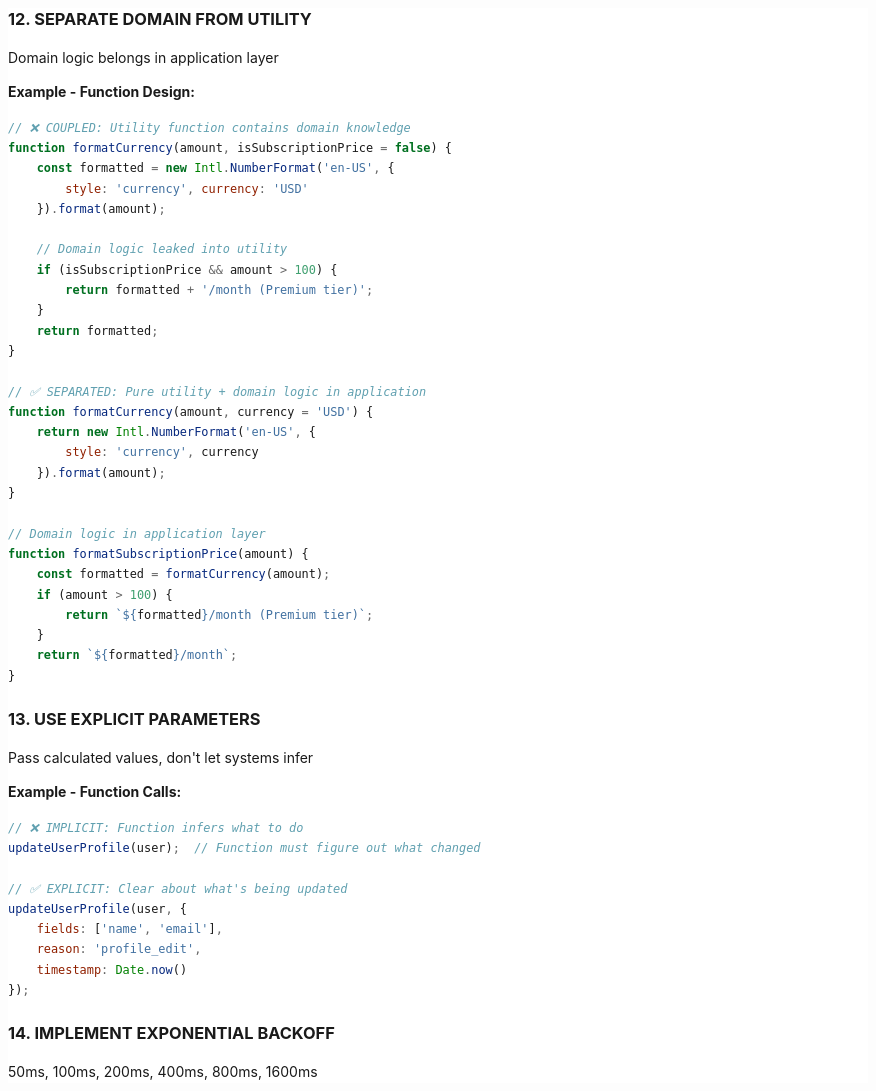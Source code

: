 ### **12. SEPARATE DOMAIN FROM UTILITY**
Domain logic belongs in application layer

**Example - Function Design:**
```javascript
// ❌ COUPLED: Utility function contains domain knowledge
function formatCurrency(amount, isSubscriptionPrice = false) {
    const formatted = new Intl.NumberFormat('en-US', {
        style: 'currency', currency: 'USD'
    }).format(amount);
    
    // Domain logic leaked into utility
    if (isSubscriptionPrice && amount > 100) {
        return formatted + '/month (Premium tier)';
    }
    return formatted;
}

// ✅ SEPARATED: Pure utility + domain logic in application
function formatCurrency(amount, currency = 'USD') {
    return new Intl.NumberFormat('en-US', {
        style: 'currency', currency
    }).format(amount);
}

// Domain logic in application layer
function formatSubscriptionPrice(amount) {
    const formatted = formatCurrency(amount);
    if (amount > 100) {
        return `${formatted}/month (Premium tier)`;
    }
    return `${formatted}/month`;
}
```

### **13. USE EXPLICIT PARAMETERS**
Pass calculated values, don't let systems infer

**Example - Function Calls:**
```javascript
// ❌ IMPLICIT: Function infers what to do
updateUserProfile(user);  // Function must figure out what changed

// ✅ EXPLICIT: Clear about what's being updated
updateUserProfile(user, {
    fields: ['name', 'email'],
    reason: 'profile_edit',
    timestamp: Date.now()
});
```

### **14. IMPLEMENT EXPONENTIAL BACKOFF**
50ms, 100ms, 200ms, 400ms, 800ms, 1600ms
